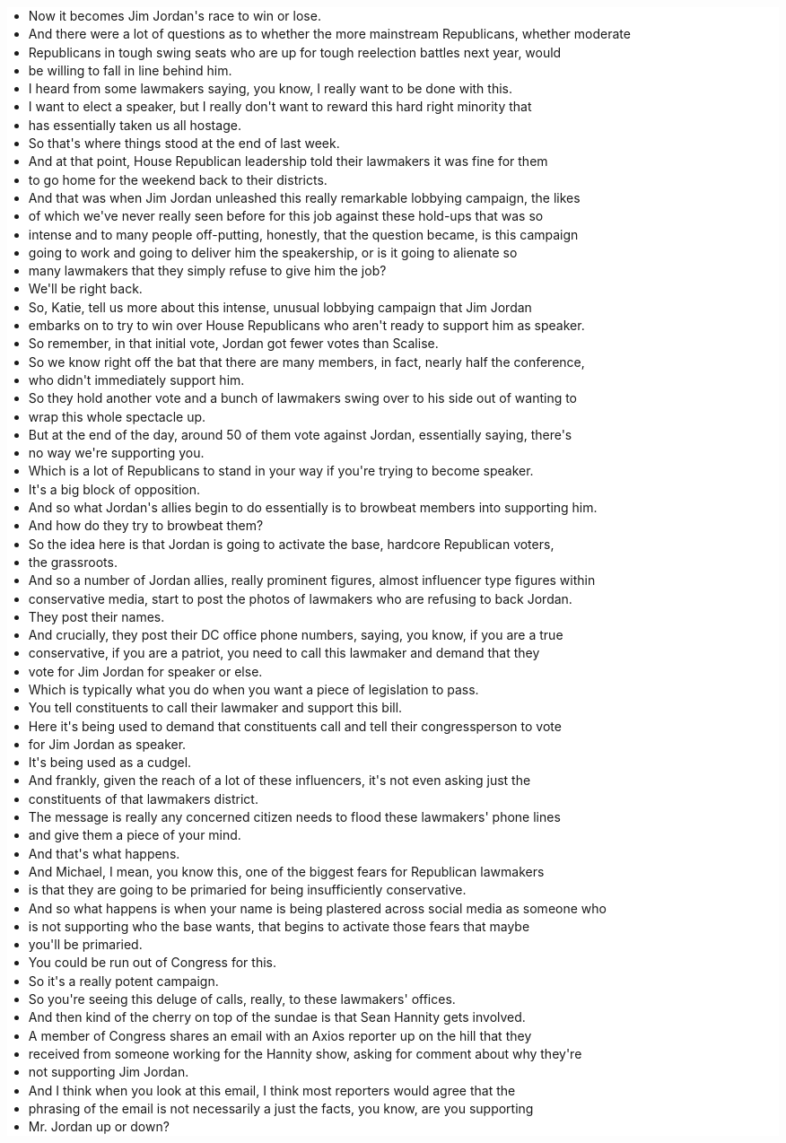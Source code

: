 *  Now it becomes Jim Jordan's race to win or lose.
*  And there were a lot of questions as to whether the more mainstream Republicans, whether moderate
*  Republicans in tough swing seats who are up for tough reelection battles next year, would
*  be willing to fall in line behind him.
*  I heard from some lawmakers saying, you know, I really want to be done with this.
*  I want to elect a speaker, but I really don't want to reward this hard right minority that
*  has essentially taken us all hostage.
*  So that's where things stood at the end of last week.
*  And at that point, House Republican leadership told their lawmakers it was fine for them
*  to go home for the weekend back to their districts.
*  And that was when Jim Jordan unleashed this really remarkable lobbying campaign, the likes
*  of which we've never really seen before for this job against these hold-ups that was so
*  intense and to many people off-putting, honestly, that the question became, is this campaign
*  going to work and going to deliver him the speakership, or is it going to alienate so
*  many lawmakers that they simply refuse to give him the job?
*  We'll be right back.
*  So, Katie, tell us more about this intense, unusual lobbying campaign that Jim Jordan
*  embarks on to try to win over House Republicans who aren't ready to support him as speaker.
*  So remember, in that initial vote, Jordan got fewer votes than Scalise.
*  So we know right off the bat that there are many members, in fact, nearly half the conference,
*  who didn't immediately support him.
*  So they hold another vote and a bunch of lawmakers swing over to his side out of wanting to
*  wrap this whole spectacle up.
*  But at the end of the day, around 50 of them vote against Jordan, essentially saying, there's
*  no way we're supporting you.
*  Which is a lot of Republicans to stand in your way if you're trying to become speaker.
*  It's a big block of opposition.
*  And so what Jordan's allies begin to do essentially is to browbeat members into supporting him.
*  And how do they try to browbeat them?
*  So the idea here is that Jordan is going to activate the base, hardcore Republican voters,
*  the grassroots.
*  And so a number of Jordan allies, really prominent figures, almost influencer type figures within
*  conservative media, start to post the photos of lawmakers who are refusing to back Jordan.
*  They post their names.
*  And crucially, they post their DC office phone numbers, saying, you know, if you are a true
*  conservative, if you are a patriot, you need to call this lawmaker and demand that they
*  vote for Jim Jordan for speaker or else.
*  Which is typically what you do when you want a piece of legislation to pass.
*  You tell constituents to call their lawmaker and support this bill.
*  Here it's being used to demand that constituents call and tell their congressperson to vote
*  for Jim Jordan as speaker.
*  It's being used as a cudgel.
*  And frankly, given the reach of a lot of these influencers, it's not even asking just the
*  constituents of that lawmakers district.
*  The message is really any concerned citizen needs to flood these lawmakers' phone lines
*  and give them a piece of your mind.
*  And that's what happens.
*  And Michael, I mean, you know this, one of the biggest fears for Republican lawmakers
*  is that they are going to be primaried for being insufficiently conservative.
*  And so what happens is when your name is being plastered across social media as someone who
*  is not supporting who the base wants, that begins to activate those fears that maybe
*  you'll be primaried.
*  You could be run out of Congress for this.
*  So it's a really potent campaign.
*  So you're seeing this deluge of calls, really, to these lawmakers' offices.
*  And then kind of the cherry on top of the sundae is that Sean Hannity gets involved.
*  A member of Congress shares an email with an Axios reporter up on the hill that they
*  received from someone working for the Hannity show, asking for comment about why they're
*  not supporting Jim Jordan.
*  And I think when you look at this email, I think most reporters would agree that the
*  phrasing of the email is not necessarily a just the facts, you know, are you supporting
*  Mr. Jordan up or down?